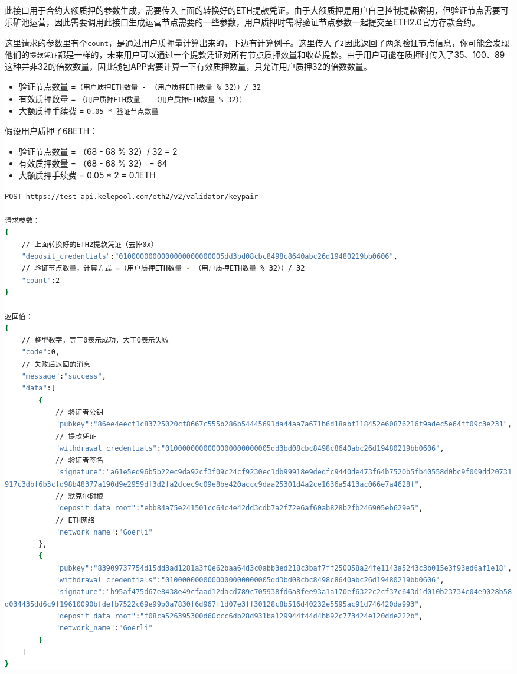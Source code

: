 此接口用于合约大额质押的参数生成，需要传入上面的转换好的ETH提款凭证。由于大额质押是用户自己控制提款密钥，但验证节点需要可乐矿池运营，因此需要调用此接口生成运营节点需要的一些参数，用户质押时需将验证节点参数一起提交至ETH2.0官方存款合约。

这里请求的参数里有个`count`，是通过用户质押量计算出来的，下边有计算例子。这里传入了`2`因此返回了两条验证节点信息，你可能会发现他们的`提款凭证`都是一样的，未来用户可以通过一个提款凭证对所有节点质押数量和收益提款。由于用户可能在质押时传入了35、100、89这种并非32的倍数数量，因此钱包APP需要计算一下有效质押数量，只允许用户质押32的倍数数量。

 - 验证节点数量 =`（用户质押ETH数量 - （用户质押ETH数量 % 32））/ 32`
 - 有效质押数量 = `（用户质押ETH数量 - （用户质押ETH数量 % 32））`
 - 大额质押手续费 = `0.05 * 验证节点数量`

假设用户质押了68ETH：
 - 验证节点数量 = （68 - 68 % 32）/ 32 = 2
 - 有效质押数量 = （68 - 68 % 32） = 64
 - 大额质押手续费 = 0.05 * 2 = 0.1ETH

```bash
POST https://test-api.kelepool.com/eth2/v2/validator/keypair

请求参数：
{
    // 上面转换好的ETH2提款凭证（去掉0x）
    "deposit_credentials":"0100000000000000000000005dd3bd08cbc8498c8640abc26d19480219bb0606",
    // 验证节点数量，计算方式 =（用户质押ETH数量 - （用户质押ETH数量 % 32））/ 32
    "count":2
}

返回值：
{
    // 整型数字，等于0表示成功，大于0表示失败
    "code":0,
    // 失败后返回的消息
    "message":"success",
    "data":[
        {
            // 验证者公钥
            "pubkey":"86ee4eecf1c83725020cf8667c555b286b54445691da44aa7a671b6d18abf118452e60876216f9adec5e64ff09c3e231",
            // 提款凭证
            "withdrawal_credentials":"0100000000000000000000005dd3bd08cbc8498c8640abc26d19480219bb0606",
            // 验证者签名
            "signature":"a61e5ed96b5b22ec9da92cf3f09c24cf9230ec1db99918e9dedfc9440de473f64b7520b5fb40558d0bc9f009dd20731917c3dbf6b3cfd98b48377a190d9e2959df3d2fa2dcec9c09e8be420accc9daa25301d4a2ce1636a5413ac066e7a4628f",
            // 默克尔树根
            "deposit_data_root":"ebb84a75e241501cc64c4e42dd3cdb7a2f72e6af60ab828b2fb246905eb629e5",
            // ETH网络
            "network_name":"Goerli"
        },
        {
            "pubkey":"83909737754d15dd3ad1281a3f0e62baa64d3c0abb3ed218c3baf7ff250058a24fe1143a5243c3b015e3f93ed6af1e18",
            "withdrawal_credentials":"0100000000000000000000005dd3bd08cbc8498c8640abc26d19480219bb0606",
            "signature":"b95af475d67e8438e49cfaad12dacd789c705938fd6a8fee93a1a170ef6322c2cf37c643d1d010b23734c04e9028b58d034435dd6c9f19610090bfdefb7522c69e99b0a7830f6d967f1d07e3ff30128c8b516d40232e5595ac91d746420da993",
            "deposit_data_root":"f08ca526395300d60ccc6db28d931ba129944f44d4bb92c773424e120dde222b",
            "network_name":"Goerli"
        }
    ]
}
```
